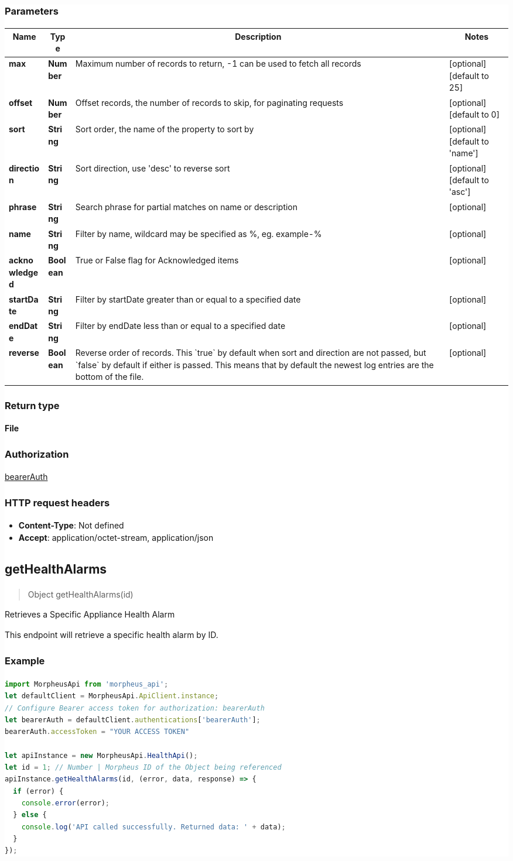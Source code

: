 ### Parameters


Name | Type | Description  | Notes
------------- | ------------- | ------------- | -------------
 **max** | **Number**| Maximum number of records to return, -1 can be used to fetch all records | [optional] [default to 25]
 **offset** | **Number**| Offset records, the number of records to skip, for paginating requests | [optional] [default to 0]
 **sort** | **String**| Sort order, the name of the property to sort by | [optional] [default to &#39;name&#39;]
 **direction** | **String**| Sort direction, use &#39;desc&#39; to reverse sort | [optional] [default to &#39;asc&#39;]
 **phrase** | **String**| Search phrase for partial matches on name or description | [optional] 
 **name** | **String**| Filter by name, wildcard may be specified as %, eg. example-% | [optional] 
 **acknowledged** | **Boolean**| True or False flag for Acknowledged items | [optional] 
 **startDate** | **String**| Filter by startDate greater than or equal to a specified date | [optional] 
 **endDate** | **String**| Filter by endDate less than or equal to a specified date | [optional] 
 **reverse** | **Boolean**| Reverse order of records. This &#x60;true&#x60; by default when sort and direction are not passed, but &#x60;false&#x60; by default if either is passed. This means that by default the newest log entries are the bottom of the file.  | [optional] 

### Return type

**File**

### Authorization

[bearerAuth](../README.md#bearerAuth)

### HTTP request headers

- **Content-Type**: Not defined
- **Accept**: application/octet-stream, application/json


## getHealthAlarms

> Object getHealthAlarms(id)

Retrieves a Specific Appliance Health Alarm

This endpoint will retrieve a specific health alarm by ID.

### Example

```javascript
import MorpheusApi from 'morpheus_api';
let defaultClient = MorpheusApi.ApiClient.instance;
// Configure Bearer access token for authorization: bearerAuth
let bearerAuth = defaultClient.authentications['bearerAuth'];
bearerAuth.accessToken = "YOUR ACCESS TOKEN"

let apiInstance = new MorpheusApi.HealthApi();
let id = 1; // Number | Morpheus ID of the Object being referenced
apiInstance.getHealthAlarms(id, (error, data, response) => {
  if (error) {
    console.error(error);
  } else {
    console.log('API called successfully. Returned data: ' + data);
  }
});
```
